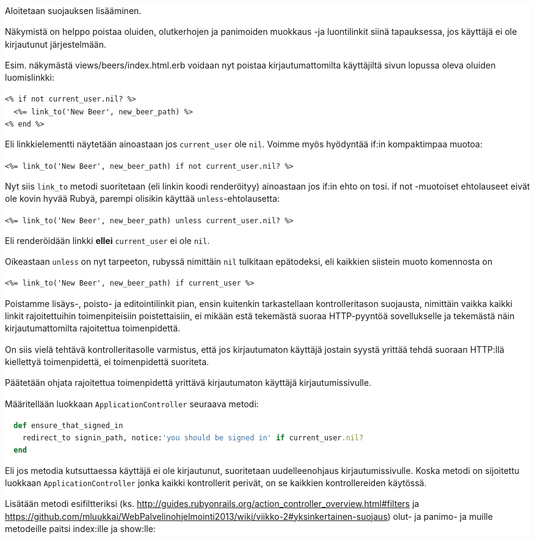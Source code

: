 Aloitetaan suojauksen lisääminen.

Näkymistä on helppo poistaa oluiden, olutkerhojen ja panimoiden muokkaus -ja luontilinkit  siinä tapauksessa, jos käyttäjä ei ole kirjautunut järjestelmään. 

Esim. näkymästä views/beers/index.html.erb voidaan nyt poistaa kirjautumattomilta käyttäjiltä sivun lopussa oleva oluiden luomislinkki:

```erb
<% if not current_user.nil? %>
  <%= link_to('New Beer', new_beer_path) %>
<% end %>
```

Eli linkkielementti näytetään ainoastaan jos <code>current_user</code> ole <code>nil</code>. Voimme myös hyödyntää if:in kompaktimpaa muotoa:

```erb
<%= link_to('New Beer', new_beer_path) if not current_user.nil? %>
```

Nyt siis <code>link_to</code> metodi suoritetaan (eli linkin koodi renderöityy) ainoastaan jos if:in ehto on tosi. if not -muotoiset ehtolauseet eivät ole kovin hyvää Rubyä, parempi olisikin käyttää <code>unless</code>-ehtolausetta:

```erb
<%= link_to('New Beer', new_beer_path) unless current_user.nil? %>
```

Eli renderöidään linkki __ellei__ <code>current_user</code> ei ole <code>nil</code>.

Oikeastaan <code>unless</code> on nyt tarpeeton, rubyssä nimittäin <code>nil</code> tulkitaan epätodeksi, eli kaikkien siistein muoto komennosta on

```erb
<%= link_to('New Beer', new_beer_path) if current_user %>
```

Poistamme lisäys-, poisto- ja editointilinkit pian, ensin kuitenkin tarkastellaan kontrolleritason suojausta, nimittäin vaikka kaikki linkit rajoitettuihin toimenpiteisiin poistettaisiin, ei mikään estä tekemästä suoraa HTTP-pyyntöä sovellukselle ja tekemästä näin kirjautumattomilta rajoitettua toimenpidettä.

On siis vielä tehtävä kontrolleritasolle varmistus, että jos kirjautumaton käyttäjä jostain syystä yrittää tehdä suoraan HTTP:llä kiellettyä toimenpidettä, ei toimenpidettä suoriteta. 

Päätetään ohjata rajoitettua toimenpidettä yrittävä kirjautumaton käyttäjä kirjautumissivulle.

Määritellään luokkaan <code>ApplicationController</code>  seuraava metodi:

```ruby
  def ensure_that_signed_in 
    redirect_to signin_path, notice:'you should be signed in' if current_user.nil?
  end
```

Eli jos metodia kutsuttaessa käyttäjä ei ole kirjautunut, suoritetaan uudelleenohjaus kirjautumissivulle. Koska metodi on sijoitettu luokkaan <code>ApplicationController</code> jonka kaikki kontrollerit perivät, on se  kaikkien kontrollereiden käytössä.

Lisätään metodi esifiltteriksi (ks. http://guides.rubyonrails.org/action_controller_overview.html#filters ja https://github.com/mluukkai/WebPalvelinohjelmointi2013/wiki/viikko-2#yksinkertainen-suojaus) olut- ja panimo- ja muille metodeille paitsi index:ille ja show:lle:
